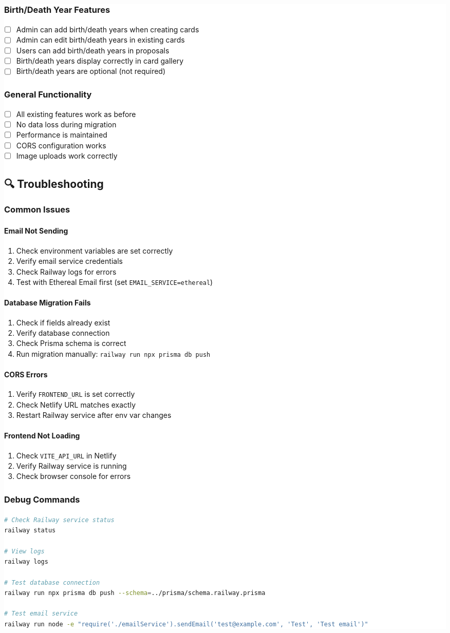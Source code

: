 ### Birth/Death Year Features
- [ ] Admin can add birth/death years when creating cards
- [ ] Admin can edit birth/death years in existing cards
- [ ] Users can add birth/death years in proposals
- [ ] Birth/death years display correctly in card gallery
- [ ] Birth/death years are optional (not required)

### General Functionality
- [ ] All existing features work as before
- [ ] No data loss during migration
- [ ] Performance is maintained
- [ ] CORS configuration works
- [ ] Image uploads work correctly

## 🔍 Troubleshooting

### Common Issues

#### Email Not Sending
1. Check environment variables are set correctly
2. Verify email service credentials
3. Check Railway logs for errors
4. Test with Ethereal Email first (set `EMAIL_SERVICE=ethereal`)

#### Database Migration Fails
1. Check if fields already exist
2. Verify database connection
3. Check Prisma schema is correct
4. Run migration manually: `railway run npx prisma db push`

#### CORS Errors
1. Verify `FRONTEND_URL` is set correctly
2. Check Netlify URL matches exactly
3. Restart Railway service after env var changes

#### Frontend Not Loading
1. Check `VITE_API_URL` in Netlify
2. Verify Railway service is running
3. Check browser console for errors

### Debug Commands
```bash
# Check Railway service status
railway status

# View logs
railway logs

# Test database connection
railway run npx prisma db push --schema=../prisma/schema.railway.prisma

# Test email service
railway run node -e "require('./emailService').sendEmail('test@example.com', 'Test', 'Test email')"
```
